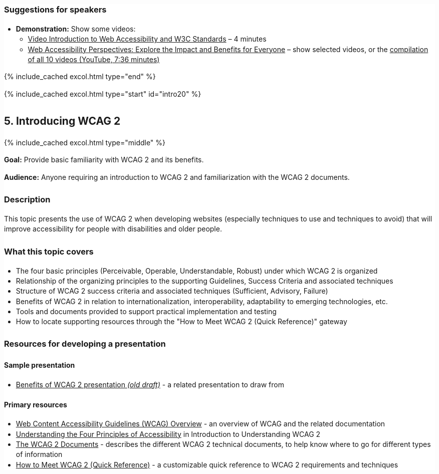 ### Suggestions for speakers

- **Demonstration:** Show some videos:
  - [Video Introduction to Web Accessibility and W3C Standards](https://www.w3.org/WAI/videos/standards-and-benefits) – 4 minutes
  - [Web Accessibility Perspectives: Explore the Impact and Benefits for Everyone](https://www.w3.org/WAI/perspectives/) – show selected videos, or the [compilation of all 10 videos (YouTube, 7:36 minutes)](https://www.youtube.com/watch?v=3f31oufqFSM)

{% include_cached excol.html type="end" %}

{% include_cached excol.html type="start" id="intro20" %}

## 5. Introducing WCAG 2

{% include_cached excol.html type="middle" %}

**Goal:** Provide basic familiarity with WCAG 2 and its benefits.

**Audience:** Anyone requiring an introduction to WCAG 2 and familiarization with the WCAG 2 documents.

### Description

This topic presents the use of WCAG 2 when developing websites (especially techniques to use and techniques to avoid) that will improve accessibility for people with disabilities and older people.

### What this topic covers

- The four basic principles (Perceivable, Operable, Understandable, Robust) under which WCAG 2 is organized
- Relationship of the organizing principles to the supporting Guidelines, Success Criteria and associated techniques
- Structure of WCAG 2 success criteria and associated techniques (Sufficient, Advisory, Failure)
- Benefits of WCAG 2 in relation to internationalization, interoperability, adaptability to emerging technologies, etc.
- Tools and documents provided to support practical implementation and testing
- How to locate supporting resources through the "How to Meet WCAG 2 (Quick Reference)" gateway

### Resources for developing a presentation

#### Sample presentation

- [Benefits of WCAG 2 presentation *(old draft)*](https://www.w3.org/WAI/presentations/WCAG20_benefits/) - a related presentation to draw from

#### Primary resources

- [Web Content Accessibility Guidelines (WCAG) Overview](https://www.w3.org/WAI/intro/wcag) - an overview of WCAG and the related documentation
- [Understanding the Four Principles of Accessibility](https://www.w3.org/TR/UNDERSTANDING-WCAG20/intro#introduction-fourprincs-head) in Introduction to Understanding WCAG 2
- [The WCAG 2 Documents](https://www.w3.org/WAI/intro/wcag20) - describes the different WCAG 2 technical documents, to help know where to go for different types of information
- [How to Meet WCAG 2 (Quick Reference)](https://www.w3.org/WAI/WCAG20/quickref/) - a customizable quick reference to WCAG 2 requirements and techniques
